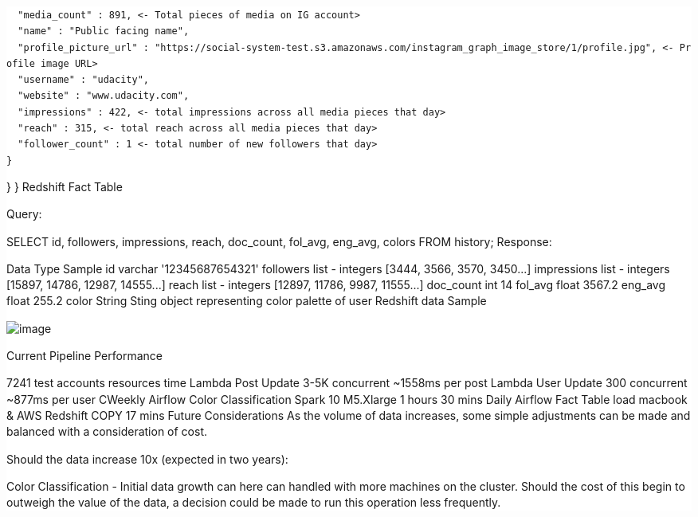       "media_count" : 891, <- Total pieces of media on IG account>
      "name" : "Public facing name",
      "profile_picture_url" : "https://social-system-test.s3.amazonaws.com/instagram_graph_image_store/1/profile.jpg", <- Profile image URL>
      "username" : "udacity",
      "website" : "www.udacity.com",
      "impressions" : 422, <- total impressions across all media pieces that day>
      "reach" : 315, <- total reach across all media pieces that day>
      "follower_count" : 1 <- total number of new followers that day>
    }
  }
}
Redshift Fact Table

Query:

SELECT  id,
        followers,
        impressions,
        reach,
        doc_count,
        fol_avg,
        eng_avg,
        colors
FROM history;
Response:

Data	Type	Sample
id	varchar	'12345687654321'
followers	list - integers	[3444, 3566, 3570, 3450...]
impressions	list - integers	[15897, 14786, 12987, 14555...]
reach	list - integers	[12897, 11786, 9987, 11555...]
doc_count	int	14
fol_avg	float	3567.2
eng_avg	float	255.2
color	String	Sting object representing color palette of user
Redshift data Sample

  ![image](https://user-images.githubusercontent.com/96236642/159068854-d38600b8-38b1-4e00-aa58-bce5c66dfef7.png)

  
Current Pipeline Performance  
  
7241 test accounts	resources	time
Lambda Post Update	3-5K concurrent	~1558ms per post
Lambda User Update	300 concurrent	~877ms per user
CWeekly Airflow Color Classification Spark	10 M5.Xlarge	1 hours 30 mins
Daily Airflow Fact Table load	macbook & AWS Redshift COPY	17 mins
Future Considerations
As the volume of data increases, some simple adjustments can be made and balanced with a consideration of cost.

Should the data increase 10x (expected in two years):

Color Classification - Initial data growth can here can handled with more machines on the cluster. Should the cost of this begin to outweigh the value of the data, a decision could be made to run this operation less frequently.
